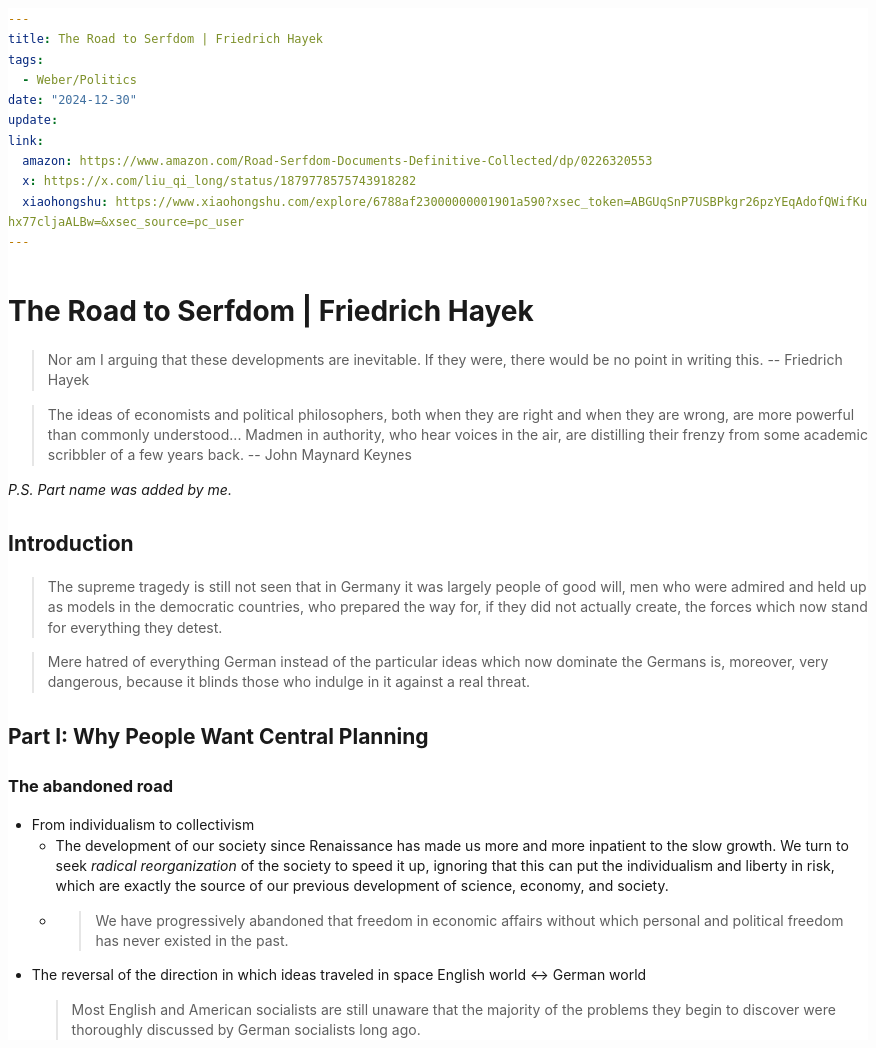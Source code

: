 ```yaml
---
title: The Road to Serfdom | Friedrich Hayek
tags:
  - Weber/Politics
date: "2024-12-30"
update: 
link:
  amazon: https://www.amazon.com/Road-Serfdom-Documents-Definitive-Collected/dp/0226320553
  x: https://x.com/liu_qi_long/status/1879778575743918282
  xiaohongshu: https://www.xiaohongshu.com/explore/6788af23000000001901a590?xsec_token=ABGUqSnP7USBPkgr26pzYEqAdofQWifKuhx77cljaALBw=&xsec_source=pc_user
---
```


# The Road to Serfdom | Friedrich Hayek

> Nor am I arguing that these developments are inevitable. If they were, there would be no point in writing this. -- Friedrich Hayek

> The ideas of economists and political philosophers, both when they are right and when they are wrong, are more powerful than commonly understood... Madmen in authority, who hear voices in the air, are distilling their frenzy from some academic scribbler of a few years back. -- John Maynard Keynes

_P.S. Part name was added by me._

## Introduction

> The supreme tragedy is still not seen that in Germany it was largely people of good will, men who were admired and held up as models in the democratic countries, who prepared the way for, if they did not actually create, the forces which now stand for everything they detest.

> Mere hatred of everything German instead of the particular ideas which now dominate the Germans is, moreover, very dangerous, because it blinds those who indulge in it against a real threat.

## Part I: Why People Want Central Planning

### The abandoned road

- From individualism to collectivism
	- The development of our society since Renaissance has made us more and more inpatient to the slow growth. We turn to seek _radical reorganization_ of the society to speed it up, ignoring that this can put the individualism and liberty in risk, which are exactly the source of our previous development of science, economy, and society.
	- > We have progressively abandoned that freedom in economic affairs without which personal and political freedom has never existed in the past.
- The reversal of the direction in which ideas traveled in space
	English world <-> German world
	> Most English and American socialists are still unaware that the majority of the problems they begin to discover were thoroughly discussed by German socialists long ago.
